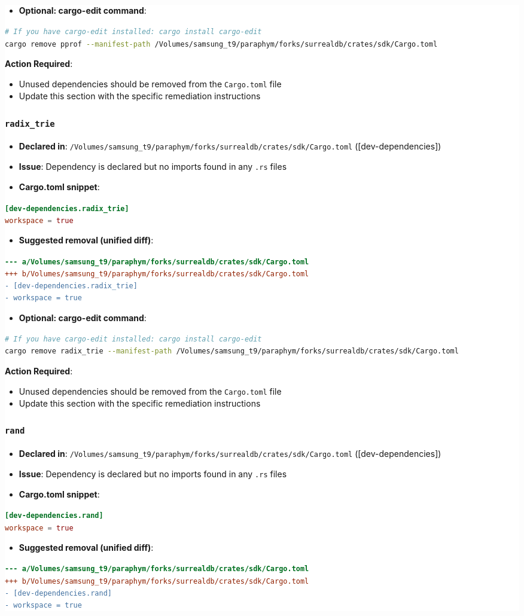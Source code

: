 - **Optional: cargo-edit command**:
```bash
# If you have cargo-edit installed: cargo install cargo-edit
cargo remove pprof --manifest-path /Volumes/samsung_t9/paraphym/forks/surrealdb/crates/sdk/Cargo.toml
```

**Action Required**:
- Unused dependencies should be removed from the `Cargo.toml` file
- Update this section with the specific remediation instructions
### `radix_trie`

- **Declared in**: `/Volumes/samsung_t9/paraphym/forks/surrealdb/crates/sdk/Cargo.toml` ([dev-dependencies])
- **Issue**: Dependency is declared but no imports found in any `.rs` files

- **Cargo.toml snippet**:
```toml
[dev-dependencies.radix_trie]
workspace = true
```

- **Suggested removal (unified diff)**:
```diff
--- a/Volumes/samsung_t9/paraphym/forks/surrealdb/crates/sdk/Cargo.toml
+++ b/Volumes/samsung_t9/paraphym/forks/surrealdb/crates/sdk/Cargo.toml
- [dev-dependencies.radix_trie]
- workspace = true
```

- **Optional: cargo-edit command**:
```bash
# If you have cargo-edit installed: cargo install cargo-edit
cargo remove radix_trie --manifest-path /Volumes/samsung_t9/paraphym/forks/surrealdb/crates/sdk/Cargo.toml
```

**Action Required**:
- Unused dependencies should be removed from the `Cargo.toml` file
- Update this section with the specific remediation instructions
### `rand`

- **Declared in**: `/Volumes/samsung_t9/paraphym/forks/surrealdb/crates/sdk/Cargo.toml` ([dev-dependencies])
- **Issue**: Dependency is declared but no imports found in any `.rs` files

- **Cargo.toml snippet**:
```toml
[dev-dependencies.rand]
workspace = true
```

- **Suggested removal (unified diff)**:
```diff
--- a/Volumes/samsung_t9/paraphym/forks/surrealdb/crates/sdk/Cargo.toml
+++ b/Volumes/samsung_t9/paraphym/forks/surrealdb/crates/sdk/Cargo.toml
- [dev-dependencies.rand]
- workspace = true
```
